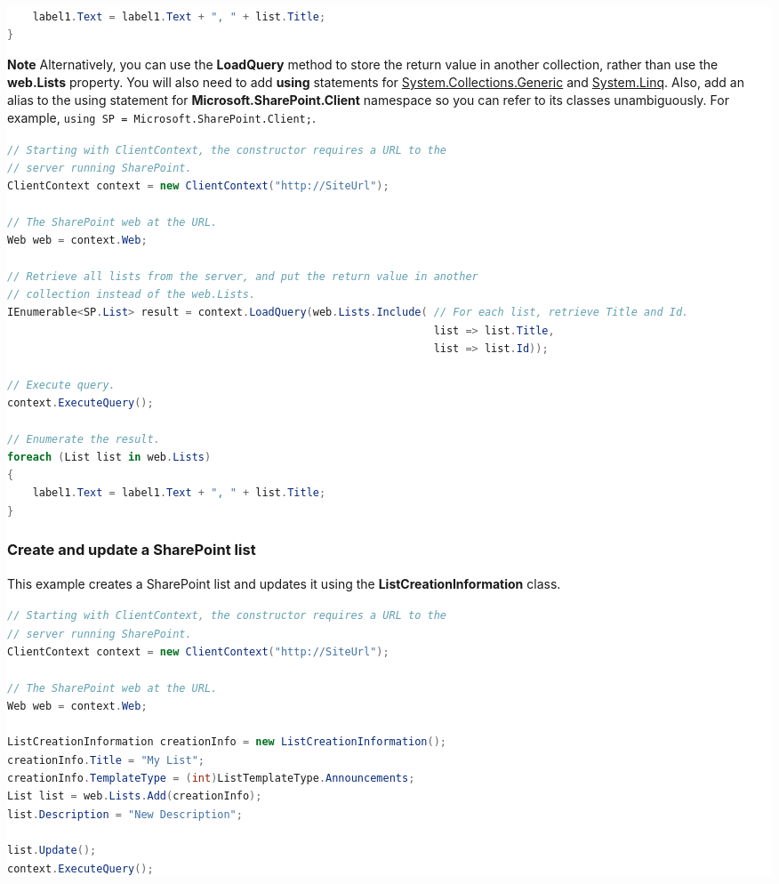 ```C#
    label1.Text = label1.Text + ", " + list.Title; 
} 

```


 **Note**  Alternatively, you can use the  **LoadQuery** method to store the return value in another collection, rather than use the **web.Lists** property. You will also need to add **using** statements for [System.Collections.Generic](http://msdn2.microsoft.com/EN-US/library/0sbxh9x2) and [System.Linq](http://msdn2.microsoft.com/EN-US/library/bb336768). Also, add an alias to the using statement for  **Microsoft.SharePoint.Client** namespace so you can refer to its classes unambiguously. For example, `using SP = Microsoft.SharePoint.Client;`.
 


```C#
// Starting with ClientContext, the constructor requires a URL to the 
// server running SharePoint. 
ClientContext context = new ClientContext("http://SiteUrl"); 

// The SharePoint web at the URL.
Web web = context.Web; 

// Retrieve all lists from the server, and put the return value in another 
// collection instead of the web.Lists. 
IEnumerable<SP.List> result = context.LoadQuery(web.Lists.Include( // For each list, retrieve Title and Id.
                                                                   list => list.Title, 
                                                                   list => list.Id)); 

// Execute query. 
context.ExecuteQuery(); 

// Enumerate the result. 
foreach (List list in web.Lists) 
{ 
    label1.Text = label1.Text + ", " + list.Title; 
} 

```


### Create and update a SharePoint list

This example creates a SharePoint list and updates it using the  **ListCreationInformation** class.
 

 

```C#
// Starting with ClientContext, the constructor requires a URL to the 
// server running SharePoint. 
ClientContext context = new ClientContext("http://SiteUrl"); 

// The SharePoint web at the URL.
Web web = context.Web; 

ListCreationInformation creationInfo = new ListCreationInformation(); 
creationInfo.Title = "My List"; 
creationInfo.TemplateType = (int)ListTemplateType.Announcements; 
List list = web.Lists.Add(creationInfo); 
list.Description = "New Description"; 

list.Update(); 
context.ExecuteQuery(); 

```
